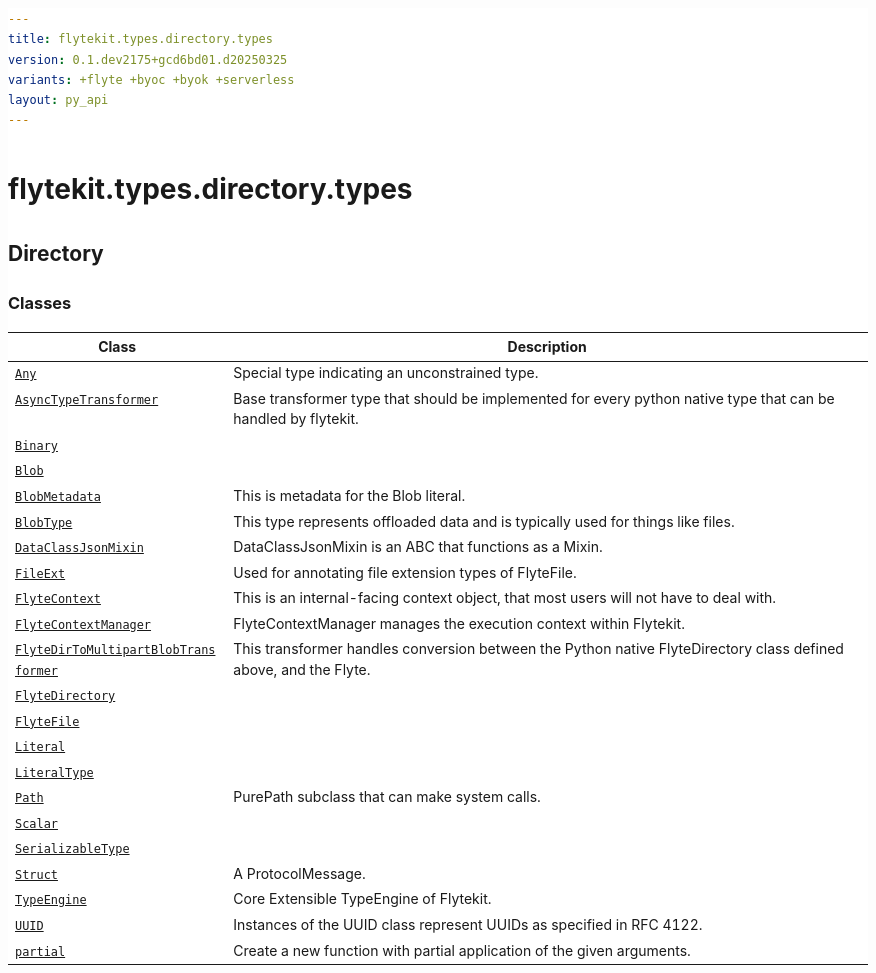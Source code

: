 ```yaml
---
title: flytekit.types.directory.types
version: 0.1.dev2175+gcd6bd01.d20250325
variants: +flyte +byoc +byok +serverless
layout: py_api
---
```


# flytekit.types.directory.types

## Directory

### Classes

| Class | Description |
|-|-|
| [`Any`](.././flytekit.types.directory.types#flytekittypesdirectorytypesany) | Special type indicating an unconstrained type. |
| [`AsyncTypeTransformer`](.././flytekit.types.directory.types#flytekittypesdirectorytypesasynctypetransformer) | Base transformer type that should be implemented for every python native type that can be handled by flytekit. |
| [`Binary`](.././flytekit.types.directory.types#flytekittypesdirectorytypesbinary) |  |
| [`Blob`](.././flytekit.types.directory.types#flytekittypesdirectorytypesblob) |  |
| [`BlobMetadata`](.././flytekit.types.directory.types#flytekittypesdirectorytypesblobmetadata) | This is metadata for the Blob literal. |
| [`BlobType`](.././flytekit.types.directory.types#flytekittypesdirectorytypesblobtype) | This type represents offloaded data and is typically used for things like files. |
| [`DataClassJsonMixin`](.././flytekit.types.directory.types#flytekittypesdirectorytypesdataclassjsonmixin) | DataClassJsonMixin is an ABC that functions as a Mixin. |
| [`FileExt`](.././flytekit.types.directory.types#flytekittypesdirectorytypesfileext) | Used for annotating file extension types of FlyteFile. |
| [`FlyteContext`](.././flytekit.types.directory.types#flytekittypesdirectorytypesflytecontext) | This is an internal-facing context object, that most users will not have to deal with. |
| [`FlyteContextManager`](.././flytekit.types.directory.types#flytekittypesdirectorytypesflytecontextmanager) | FlyteContextManager manages the execution context within Flytekit. |
| [`FlyteDirToMultipartBlobTransformer`](.././flytekit.types.directory.types#flytekittypesdirectorytypesflytedirtomultipartblobtransformer) | This transformer handles conversion between the Python native FlyteDirectory class defined above, and the Flyte. |
| [`FlyteDirectory`](.././flytekit.types.directory.types#flytekittypesdirectorytypesflytedirectory) |  |
| [`FlyteFile`](.././flytekit.types.directory.types#flytekittypesdirectorytypesflytefile) |  |
| [`Literal`](.././flytekit.types.directory.types#flytekittypesdirectorytypesliteral) |  |
| [`LiteralType`](.././flytekit.types.directory.types#flytekittypesdirectorytypesliteraltype) |  |
| [`Path`](.././flytekit.types.directory.types#flytekittypesdirectorytypespath) | PurePath subclass that can make system calls. |
| [`Scalar`](.././flytekit.types.directory.types#flytekittypesdirectorytypesscalar) |  |
| [`SerializableType`](.././flytekit.types.directory.types#flytekittypesdirectorytypesserializabletype) |  |
| [`Struct`](.././flytekit.types.directory.types#flytekittypesdirectorytypesstruct) | A ProtocolMessage. |
| [`TypeEngine`](.././flytekit.types.directory.types#flytekittypesdirectorytypestypeengine) | Core Extensible TypeEngine of Flytekit. |
| [`UUID`](.././flytekit.types.directory.types#flytekittypesdirectorytypesuuid) | Instances of the UUID class represent UUIDs as specified in RFC 4122. |
| [`partial`](.././flytekit.types.directory.types#flytekittypesdirectorytypespartial) | Create a new function with partial application of the given arguments. |
